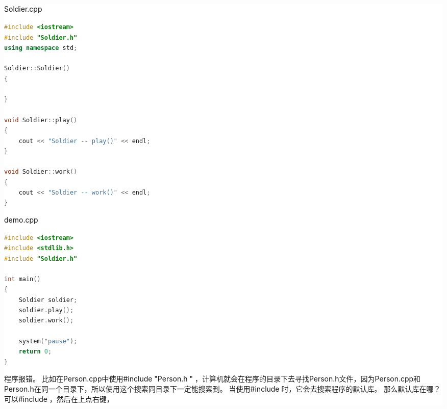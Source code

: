 Soldier.cpp
```cpp
#include <iostream>
#include "Soldier.h"
using namespace std;

Soldier::Soldier()
{

}

void Soldier::play()
{
	cout << "Soldier -- play()" << endl;
}

void Soldier::work()
{
	cout << "Soldier -- work()" << endl;
}
```

demo.cpp
```cpp
#include <iostream>
#include <stdlib.h>
#include "Soldier.h"

int main()
{
	Soldier soldier;
	soldier.play();
	soldier.work();
	
	system("pause");
	return 0;
}
```

程序报错。
比如在Person.cpp中使用#include "Person.h " ，计算机就会在程序的目录下去寻找Person.h文件，因为Person.cpp和Person.h在同一个目录下，所以使用这个搜索同目录下一定能搜索到。
当使用#include 时，它会去搜索程序的默认库。
那么默认库在哪？
可以#include ，然后在上点右键，

